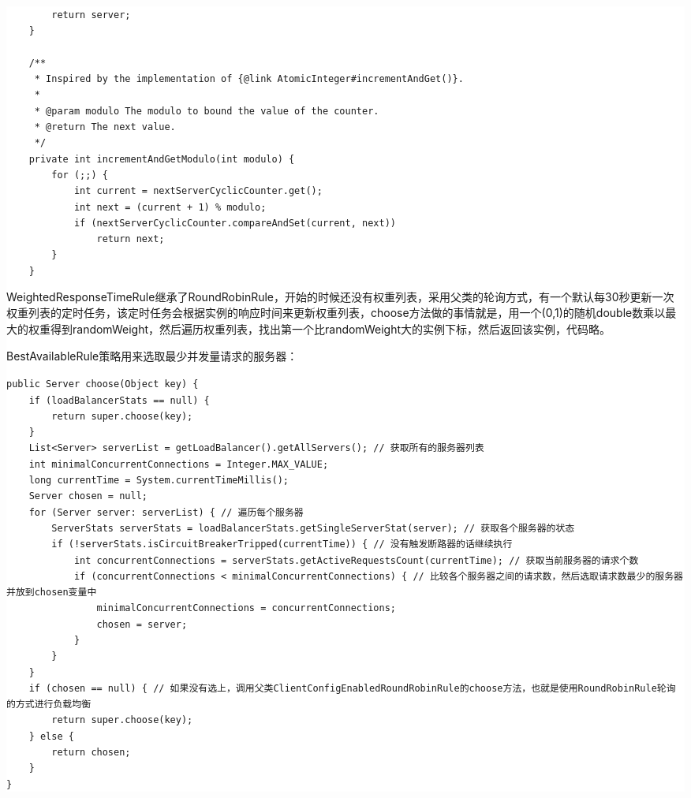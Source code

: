 ```
        return server;
    }
 
    /**
     * Inspired by the implementation of {@link AtomicInteger#incrementAndGet()}.
     *
     * @param modulo The modulo to bound the value of the counter.
     * @return The next value.
     */
    private int incrementAndGetModulo(int modulo) {
        for (;;) {
            int current = nextServerCyclicCounter.get();
            int next = (current + 1) % modulo;
            if (nextServerCyclicCounter.compareAndSet(current, next))
                return next;
        }
    }
```

WeightedResponseTimeRule继承了RoundRobinRule，开始的时候还没有权重列表，采用父类的轮询方式，有一个默认每30秒更新一次权重列表的定时任务，该定时任务会根据实例的响应时间来更新权重列表，choose方法做的事情就是，用一个(0,1)的随机double数乘以最大的权重得到randomWeight，然后遍历权重列表，找出第一个比randomWeight大的实例下标，然后返回该实例，代码略。

BestAvailableRule策略用来选取最少并发量请求的服务器：

```
public Server choose(Object key) {
    if (loadBalancerStats == null) {
        return super.choose(key);
    }
    List<Server> serverList = getLoadBalancer().getAllServers(); // 获取所有的服务器列表
    int minimalConcurrentConnections = Integer.MAX_VALUE;
    long currentTime = System.currentTimeMillis();
    Server chosen = null;
    for (Server server: serverList) { // 遍历每个服务器
        ServerStats serverStats = loadBalancerStats.getSingleServerStat(server); // 获取各个服务器的状态
        if (!serverStats.isCircuitBreakerTripped(currentTime)) { // 没有触发断路器的话继续执行
            int concurrentConnections = serverStats.getActiveRequestsCount(currentTime); // 获取当前服务器的请求个数
            if (concurrentConnections < minimalConcurrentConnections) { // 比较各个服务器之间的请求数，然后选取请求数最少的服务器并放到chosen变量中
                minimalConcurrentConnections = concurrentConnections;
                chosen = server;
            }
        }
    }
    if (chosen == null) { // 如果没有选上，调用父类ClientConfigEnabledRoundRobinRule的choose方法，也就是使用RoundRobinRule轮询的方式进行负载均衡        
        return super.choose(key);
    } else {
        return chosen;
    }
}
```
